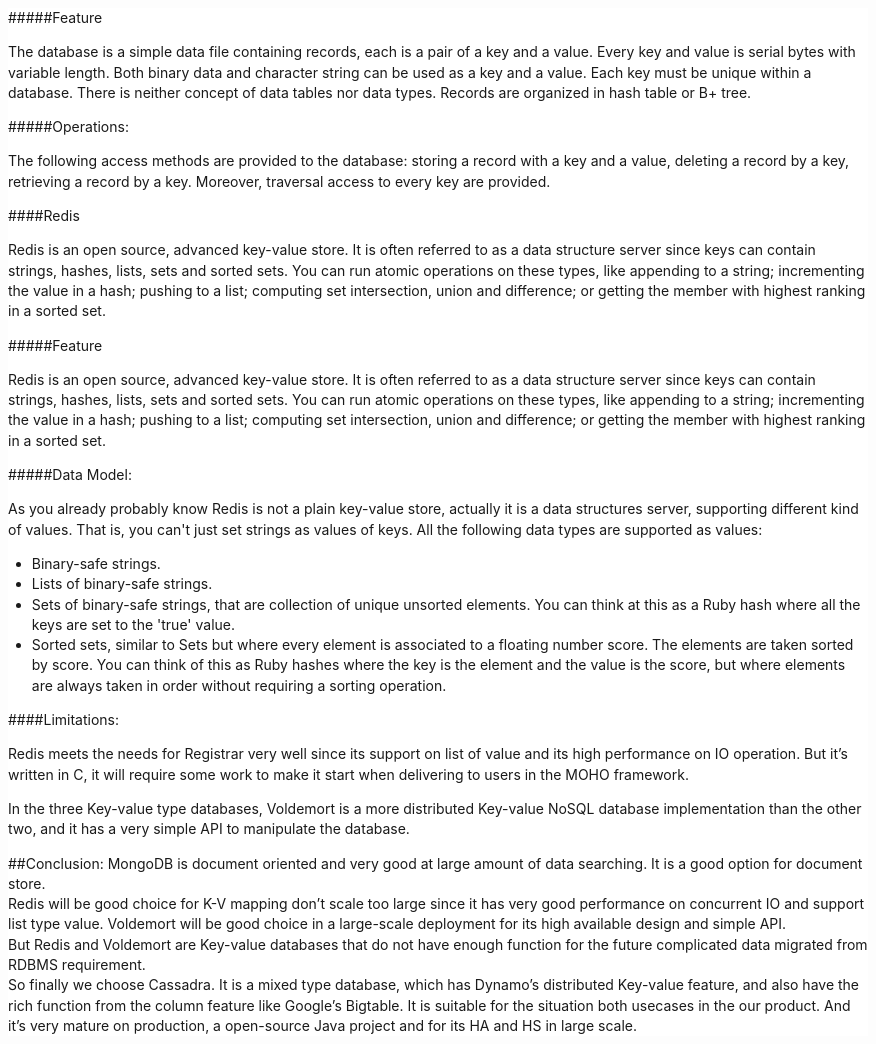 #####Feature

The database is a simple data file containing records, each is a pair of a key and a value. Every key and value is serial bytes with variable length. Both binary data and character string can be used as a key and a value. Each key must be unique within a database. There is neither concept of data tables nor data types. Records are organized in hash table or B+ tree.

#####Operations:

The following access methods are provided to the database: storing a record with a key and a value, deleting a record by a key, retrieving a record by a key. Moreover, traversal access to every key are provided.

####Redis

Redis is an open source, advanced key-value store. It is often referred to as a data structure server since keys can contain strings, hashes, lists, sets and sorted sets.
You can run atomic operations on these types, like appending to a string; incrementing the value in a hash; pushing to a list; computing set intersection, union and difference; or getting the member with highest ranking in a sorted set.

#####Feature

Redis is an open source, advanced key-value store. It is often referred to as a data structure server since keys can contain strings, hashes, lists, sets and sorted sets.
You can run atomic operations on these types, like appending to a string; incrementing the value in a hash; pushing to a list; computing set intersection, union and difference; or getting the member with highest ranking in a sorted set.

#####Data Model:

As you already probably know Redis is not a plain key-value store, actually it is a data structures server, supporting different kind of values. That is, you can't just set strings as values of keys. All the following data types are supported as values:

* Binary-safe strings.
* Lists of binary-safe strings.
* Sets of binary-safe strings, that are collection of unique unsorted elements. You can think at this as a Ruby hash where all the keys are set to the 'true' value.
* Sorted sets, similar to Sets but where every element is associated to a floating number score. The elements are taken sorted by score. You can think of this as Ruby hashes where the key is the element and the value is the score, but where elements are always taken in order without requiring a sorting operation.

####Limitations:

Redis meets the needs for Registrar very well since its support on list of value and its high performance on IO operation. But it’s written in C, it will require some work to make it start when delivering to users in the MOHO framework.</br>

  In the three Key-value type databases, Voldemort is a more distributed Key-value NoSQL database implementation than the other two, and it has a very simple API to manipulate the database.
  
##Conclusion:
MongoDB is document oriented and very good at large amount of data searching. It is a good option for document store.</br>
Redis will be good choice for K-V mapping don’t scale too large since it has very good performance on concurrent IO and support list type value. Voldemort will be good choice in a large-scale deployment for its high available design and simple API.</br>
But Redis and Voldemort are Key-value databases that do not have enough function for the future complicated data migrated from RDBMS requirement.</br>
So finally we choose Cassadra. It is a mixed type database, which has Dynamo’s distributed Key-value feature, and also have the rich function from the column feature like Google’s Bigtable. It is suitable for the situation both usecases in the our product. And it’s very mature on production, a open-source Java project and for its HA and HS in large scale. 
